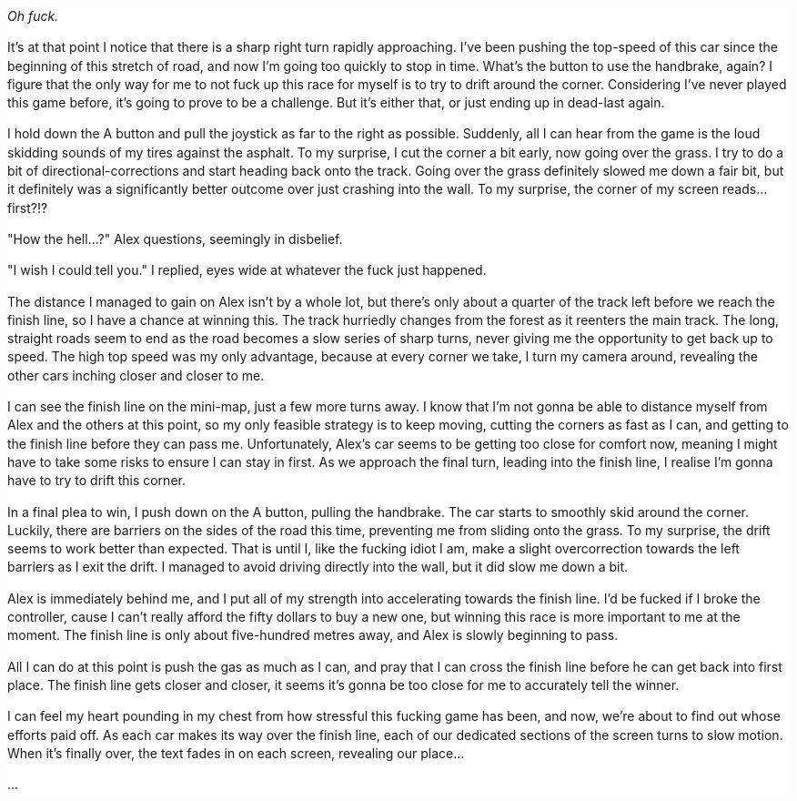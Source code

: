 *Oh fuck.*

It’s at that point I notice that there is a sharp right turn rapidly approaching. I’ve been pushing the top-speed of this car since the beginning of this stretch of road, and now I’m going too quickly to stop in time. What’s the button to use the handbrake, again? I figure that the only way for me to not fuck up this race for myself is to try to drift around the corner. Considering I’ve never played this game before, it’s going to prove to be a challenge. But it’s either that, or just ending up in dead-last again.

I hold down the A button and pull the joystick as far to the right as possible. Suddenly, all I can hear from the game is the loud skidding sounds of my tires against the asphalt. To my surprise, I cut the corner a bit early, now going over the grass. I try to do a bit of directional-corrections and start heading back onto the track. Going over the grass definitely slowed me down a fair bit, but it definitely was a significantly better outcome over just crashing into the wall. To my surprise, the corner of my screen reads... first?!?

"How the hell...?" Alex questions, seemingly in disbelief.

"I wish I could tell you." I replied, eyes wide at whatever the fuck just happened.

The distance I managed to gain on Alex isn’t by a whole lot, but there’s only about a quarter of the track left before we reach the finish line, so I have a chance at winning this. The track hurriedly changes from the forest as it reenters the main track. The long, straight roads seem to end as the road becomes a slow series of sharp turns, never giving me the opportunity to get back up to speed. The high top speed was my only advantage, because at every corner we take, I turn my camera around, revealing the other cars inching closer and closer to me.

I can see the finish line on the mini-map, just a few more turns away. I know that I’m not gonna be able to distance myself from Alex and the others at this point, so my only feasible strategy is to keep moving, cutting the corners as fast as I can, and getting to the finish line before they can pass me. Unfortunately, Alex’s car seems to be getting too close for comfort now, meaning I might have to take some risks to ensure I can stay in first. As we approach the final turn, leading into the finish line, I realise I’m gonna have to try to drift this corner. 

In a final plea to win, I push down on the A button, pulling the handbrake. The car starts to smoothly skid around the corner. Luckily, there are barriers on the sides of the road this time, preventing me from sliding onto the grass. To my surprise, the drift seems to work better than expected. That is until I, like the fucking idiot I am, make a slight overcorrection towards the left barriers as I exit the drift. I managed to avoid driving directly into the wall, but it did slow me down a bit.

Alex is immediately behind me, and I put all of my strength into accelerating towards the finish line. I’d be fucked if I broke the controller, cause I can’t really afford the fifty dollars to buy a new one, but winning this race is more important to me at the moment. The finish line is only about five-hundred metres away, and Alex is slowly beginning to pass. 

All I can do at this point is push the gas as much as I can, and pray that I can cross the finish line before he can get back into first place. The finish line gets closer and closer, it seems it’s gonna be too close for me to accurately tell the winner. 

I can feel my heart pounding in my chest from how stressful this fucking game has been, and now, we’re about to find out whose efforts paid off. As each car makes its way over the finish line, each of our dedicated sections of the screen turns to slow motion. When it’s finally over, the text fades in on each screen, revealing our place...

...
